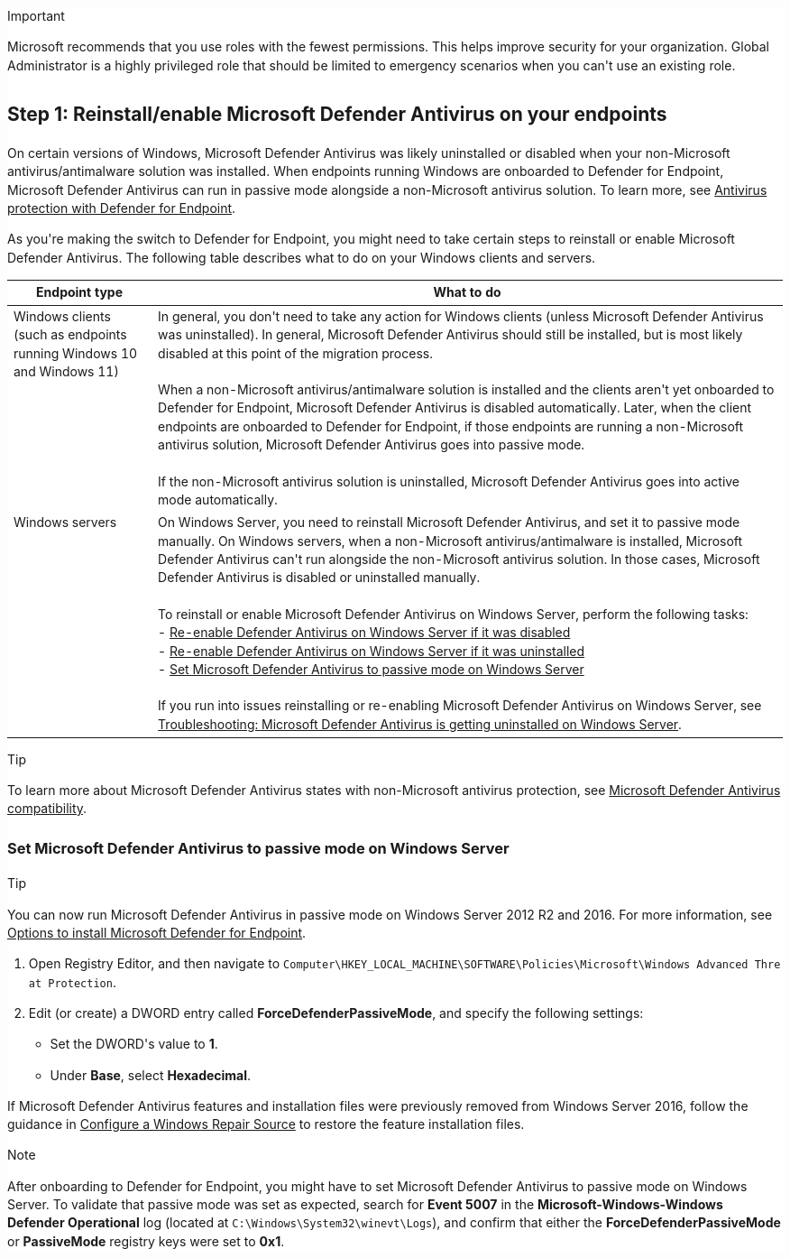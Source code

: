 > [!IMPORTANT]
> Microsoft recommends that you use roles with the fewest permissions. This helps improve security for your organization. Global Administrator is a highly privileged role that should be limited to emergency scenarios when you can't use an existing role.

## Step 1: Reinstall/enable Microsoft Defender Antivirus on your endpoints

On certain versions of Windows, Microsoft Defender Antivirus was likely uninstalled or disabled when your non-Microsoft antivirus/antimalware solution was installed. When endpoints running Windows are onboarded to Defender for Endpoint, Microsoft Defender Antivirus can run in passive mode alongside a non-Microsoft antivirus solution. To learn more, see [Antivirus protection with Defender for Endpoint](microsoft-defender-antivirus-compatibility.md#antivirus-protection-without-defender-for-endpoint).

As you're making the switch to Defender for Endpoint, you might need to take certain steps to reinstall or enable Microsoft Defender Antivirus. The following table describes what to do on your Windows clients and servers.

|Endpoint type|What to do|
|---|---|
|Windows clients (such as endpoints running Windows 10 and Windows 11)|In general, you don't need to take any action for Windows clients (unless Microsoft Defender Antivirus was uninstalled). In general, Microsoft Defender Antivirus should still be installed, but is most likely disabled at this point of the migration process. <br/><br/> When a non-Microsoft antivirus/antimalware solution is installed and the clients aren't yet onboarded to Defender for Endpoint, Microsoft Defender Antivirus is disabled automatically. Later, when the client endpoints are onboarded to Defender for Endpoint, if those endpoints are running a non-Microsoft antivirus solution, Microsoft Defender Antivirus goes into passive mode. <br/><br/> If the non-Microsoft antivirus solution is uninstalled, Microsoft Defender Antivirus goes into active mode automatically.|
|Windows servers|On Windows Server, you need to reinstall Microsoft Defender Antivirus, and set it to passive mode manually. On Windows servers, when a non-Microsoft antivirus/antimalware is installed, Microsoft Defender Antivirus can't run alongside the non-Microsoft antivirus solution. In those cases, Microsoft Defender Antivirus is disabled or uninstalled manually. <br/><br/> To reinstall or enable Microsoft Defender Antivirus on Windows Server, perform the following tasks: <br/>- [Re-enable Defender Antivirus on Windows Server if it was disabled](enable-update-mdav-to-latest-ws.md#re-enable-microsoft-defender-antivirus-on-windows-server-if-it-was-disabled)<br/>- [Re-enable Defender Antivirus on Windows Server if it was uninstalled](enable-update-mdav-to-latest-ws.md#re-enable-microsoft-defender-antivirus-on-windows-server-if-it-was-uninstalled)<br/>- [Set Microsoft Defender Antivirus to passive mode on Windows Server](#set-microsoft-defender-antivirus-to-passive-mode-on-windows-server) <br/><br/>If you run into issues reinstalling or re-enabling Microsoft Defender Antivirus on Windows Server, see [Troubleshooting: Microsoft Defender Antivirus is getting uninstalled on Windows Server](switch-to-mde-troubleshooting.md#microsoft-defender-antivirus-is-getting-uninstalled-on-windows-server).|

> [!TIP]
> To learn more about Microsoft Defender Antivirus states with non-Microsoft antivirus protection, see [Microsoft Defender Antivirus compatibility](microsoft-defender-antivirus-compatibility.md).

### Set Microsoft Defender Antivirus to passive mode on Windows Server

> [!TIP]
> You can now run Microsoft Defender Antivirus in passive mode on Windows Server 2012 R2 and 2016. For more information, see [Options to install Microsoft Defender for Endpoint](configure-server-endpoints.md#options-to-install-the-microsoft-defender-for-endpoint-packages).

1. Open Registry Editor, and then navigate to `Computer\HKEY_LOCAL_MACHINE\SOFTWARE\Policies\Microsoft\Windows Advanced Threat Protection`.

2. Edit (or create) a DWORD entry called **ForceDefenderPassiveMode**, and specify the following settings:

   - Set the DWORD's value to **1**.

   - Under **Base**, select **Hexadecimal**.

If Microsoft Defender Antivirus features and installation files were previously removed from Windows Server 2016, follow the guidance in [Configure a Windows Repair Source](/windows-hardware/manufacture/desktop/configure-a-windows-repair-source) to restore the feature installation files.

> [!NOTE]
> After onboarding to Defender for Endpoint, you might have to set Microsoft Defender Antivirus to passive mode on Windows Server. To validate that passive mode was set as expected, search for **Event 5007** in the **Microsoft-Windows-Windows Defender Operational** log (located at `C:\Windows\System32\winevt\Logs`), and confirm that either the **ForceDefenderPassiveMode** or **PassiveMode** registry keys were set to **0x1**.
